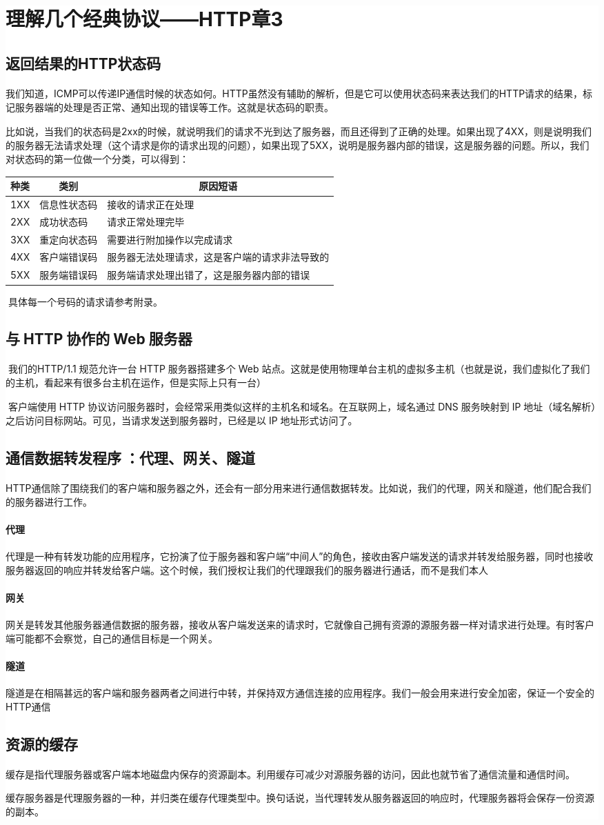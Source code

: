 # 理解几个经典协议——HTTP章3

## 返回结果的HTTP状态码

​	我们知道，ICMP可以传递IP通信时候的状态如何。HTTP虽然没有辅助的解析，但是它可以使用状态码来表达我们的HTTP请求的结果，标记服务器端的处理是否正常、通知出现的错误等工作。这就是状态码的职责。

​	比如说，当我们的状态码是2xx的时候，就说明我们的请求不光到达了服务器，而且还得到了正确的处理。如果出现了4XX，则是说明我们的服务器无法请求处理（这个请求是你的请求出现的问题），如果出现了5XX，说明是服务器内部的错误，这是服务器的问题。所以，我们对状态码的第一位做一个分类，可以得到：

| 种类 | 类别         | 原因短语                                       |
| ---- | ------------ | ---------------------------------------------- |
| 1XX  | 信息性状态码 | 接收的请求正在处理                             |
| 2XX  | 成功状态码   | 请求正常处理完毕                               |
| 3XX  | 重定向状态码 | 需要进行附加操作以完成请求                     |
| 4XX  | 客户端错误码 | 服务器无法处理请求，这是客户端的请求非法导致的 |
| 5XX  | 服务端错误码 | 服务端请求处理出错了，这是服务器内部的错误     |

​	具体每一个号码的请求请参考附录。

## 与 HTTP 协作的 Web 服务器

​	我们的HTTP/1.1 规范允许一台 HTTP 服务器搭建多个 Web 站点。这就是使用物理单台主机的虚拟多主机（也就是说，我们虚拟化了我们的主机，看起来有很多台主机在运作，但是实际上只有一台）

​	客户端使用 HTTP 协议访问服务器时，会经常采用类似这样的主机名和域名。在互联网上，域名通过 DNS 服务映射到 IP 地址（域名解析）之后访问目标网站。可见，当请求发送到服务器时，已经是以 IP 地址形式访问了。

## 通信数据转发程序 ：代理、网关、隧道

​	HTTP通信除了围绕我们的客户端和服务器之外，还会有一部分用来进行通信数据转发。比如说，我们的代理，网关和隧道，他们配合我们的服务器进行工作。

#### 代理

​	代理是一种有转发功能的应用程序，它扮演了位于服务器和客户端“中间人”的角色，接收由客户端发送的请求并转发给服务器，同时也接收服务器返回的响应并转发给客户端。这个时候，我们授权让我们的代理跟我们的服务器进行通话，而不是我们本人

#### 网关

​	网关是转发其他服务器通信数据的服务器，接收从客户端发送来的请求时，它就像自己拥有资源的源服务器一样对请求进行处理。有时客户端可能都不会察觉，自己的通信目标是一个网关。

#### 隧道

​	隧道是在相隔甚远的客户端和服务器两者之间进行中转，并保持双方通信连接的应用程序。我们一般会用来进行安全加密，保证一个安全的HTTP通信

## 资源的缓存

​	缓存是指代理服务器或客户端本地磁盘内保存的资源副本。利用缓存可减少对源服务器的访问，因此也就节省了通信流量和通信时间。

​	缓存服务器是代理服务器的一种，并归类在缓存代理类型中。换句话说，当代理转发从服务器返回的响应时，代理服务器将会保存一份资源的副本。
